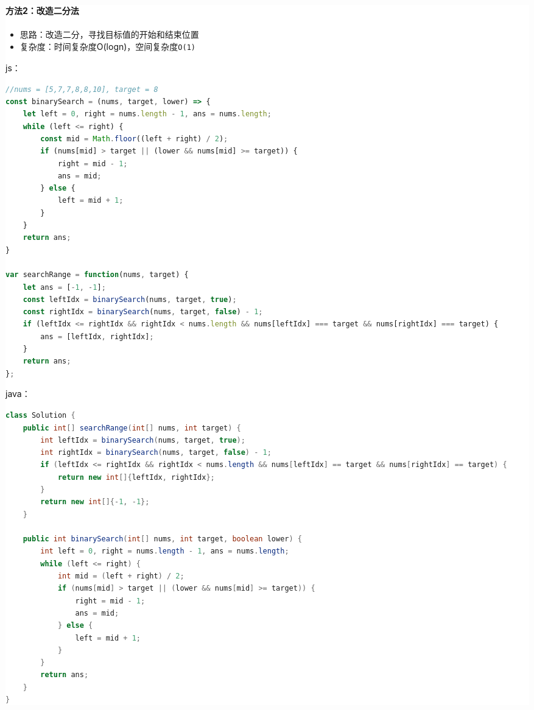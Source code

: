 #### 方法2：改造二分法

- 思路：改造二分，寻找目标值的开始和结束位置
- 复杂度：时间复杂度O(logn)，空间复杂度`O(1)`

js：

```js
//nums = [5,7,7,8,8,10], target = 8
const binarySearch = (nums, target, lower) => {
    let left = 0, right = nums.length - 1, ans = nums.length;
    while (left <= right) {
        const mid = Math.floor((left + right) / 2);
        if (nums[mid] > target || (lower && nums[mid] >= target)) {
            right = mid - 1;
            ans = mid;
        } else {
            left = mid + 1;
        }
    }
    return ans;
}

var searchRange = function(nums, target) {
    let ans = [-1, -1];
    const leftIdx = binarySearch(nums, target, true);
    const rightIdx = binarySearch(nums, target, false) - 1;
    if (leftIdx <= rightIdx && rightIdx < nums.length && nums[leftIdx] === target && nums[rightIdx] === target) {
        ans = [leftIdx, rightIdx];
    } 
    return ans;
};
```

java：

```java
class Solution {
    public int[] searchRange(int[] nums, int target) {
        int leftIdx = binarySearch(nums, target, true);
        int rightIdx = binarySearch(nums, target, false) - 1;
        if (leftIdx <= rightIdx && rightIdx < nums.length && nums[leftIdx] == target && nums[rightIdx] == target) {
            return new int[]{leftIdx, rightIdx};
        } 
        return new int[]{-1, -1};
    }

    public int binarySearch(int[] nums, int target, boolean lower) {
        int left = 0, right = nums.length - 1, ans = nums.length;
        while (left <= right) {
            int mid = (left + right) / 2;
            if (nums[mid] > target || (lower && nums[mid] >= target)) {
                right = mid - 1;
                ans = mid;
            } else {
                left = mid + 1;
            }
        }
        return ans;
    }
}
```
